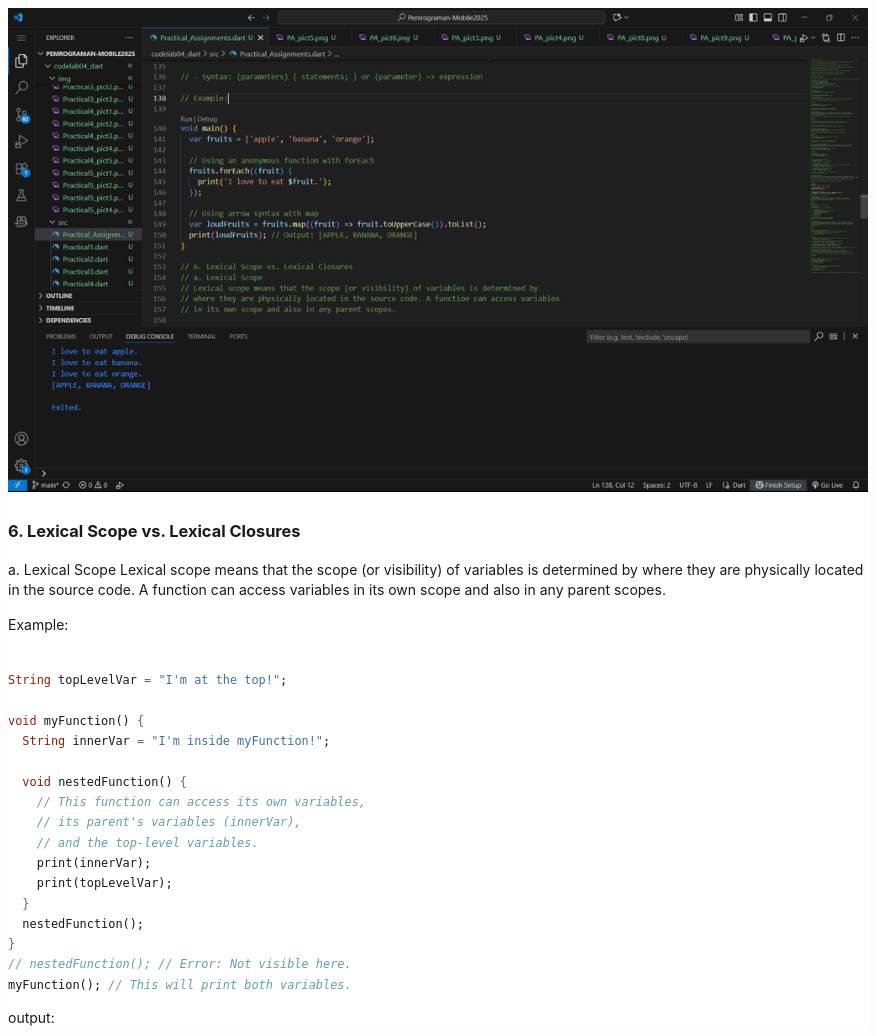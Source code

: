 ![alt text](img/PA_pict6.png)

### 6. Lexical Scope vs. Lexical Closures
a. Lexical Scope
Lexical scope means that the scope (or visibility) of variables is determined by 
where they are physically located in the source code. A function can access variables 
in its own scope and also in any parent scopes.

Example:

```Dart

String topLevelVar = "I'm at the top!";

void myFunction() {
  String innerVar = "I'm inside myFunction!";

  void nestedFunction() {
    // This function can access its own variables,
    // its parent's variables (innerVar),
    // and the top-level variables.
    print(innerVar); 
    print(topLevelVar);
  }
  nestedFunction();
}
// nestedFunction(); // Error: Not visible here.
myFunction(); // This will print both variables.
```
output: